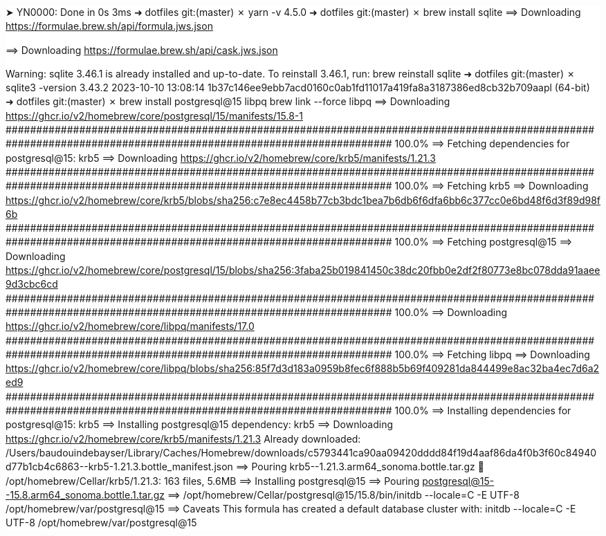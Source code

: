 ➤ YN0000: Done in 0s 3ms
➜  dotfiles git:(master) ✗ yarn -v
4.5.0
➜  dotfiles git:(master) ✗ brew install sqlite
==> Downloading https://formulae.brew.sh/api/formula.jws.json

==> Downloading https://formulae.brew.sh/api/cask.jws.json

Warning: sqlite 3.46.1 is already installed and up-to-date.
To reinstall 3.46.1, run:
  brew reinstall sqlite
➜  dotfiles git:(master) ✗ sqlite3 -version
3.43.2 2023-10-10 13:08:14 1b37c146ee9ebb7acd0160c0ab1fd11017a419fa8a3187386ed8cb32b709aapl (64-bit)
➜  dotfiles git:(master) ✗ brew install postgresql@15 libpq
brew link --force libpq
==> Downloading https://ghcr.io/v2/homebrew/core/postgresql/15/manifests/15.8-1
############################################################################################################################################################### 100.0%
==> Fetching dependencies for postgresql@15: krb5
==> Downloading https://ghcr.io/v2/homebrew/core/krb5/manifests/1.21.3
############################################################################################################################################################### 100.0%
==> Fetching krb5
==> Downloading https://ghcr.io/v2/homebrew/core/krb5/blobs/sha256:c7e8ec4458b77cb3bdc1bea7b6db6f6dfa6bb6c377cc0e6bd48f6d3f89d98f6b
############################################################################################################################################################### 100.0%
==> Fetching postgresql@15
==> Downloading https://ghcr.io/v2/homebrew/core/postgresql/15/blobs/sha256:3faba25b019841450c38dc20fbb0e2df2f80773e8bc078dda91aaee9d3cbc6cd
############################################################################################################################################################### 100.0%
==> Downloading https://ghcr.io/v2/homebrew/core/libpq/manifests/17.0
############################################################################################################################################################### 100.0%
==> Fetching libpq
==> Downloading https://ghcr.io/v2/homebrew/core/libpq/blobs/sha256:85f7d3d183a0959b8fec6f888b5b69f409281da844499e8ac32ba4ec7d6a2ed9
############################################################################################################################################################### 100.0%
==> Installing dependencies for postgresql@15: krb5
==> Installing postgresql@15 dependency: krb5
==> Downloading https://ghcr.io/v2/homebrew/core/krb5/manifests/1.21.3
Already downloaded: /Users/baudouindebayser/Library/Caches/Homebrew/downloads/c5793441ca90aa09420dddd84f19d4aaf86da4f0b3f60c84940d77b1cb4c6863--krb5-1.21.3.bottle_manifest.json
==> Pouring krb5--1.21.3.arm64_sonoma.bottle.tar.gz
🍺  /opt/homebrew/Cellar/krb5/1.21.3: 163 files, 5.6MB
==> Installing postgresql@15
==> Pouring postgresql@15--15.8.arm64_sonoma.bottle.1.tar.gz
==> /opt/homebrew/Cellar/postgresql@15/15.8/bin/initdb --locale=C -E UTF-8 /opt/homebrew/var/postgresql@15
==> Caveats
This formula has created a default database cluster with:
  initdb --locale=C -E UTF-8 /opt/homebrew/var/postgresql@15
